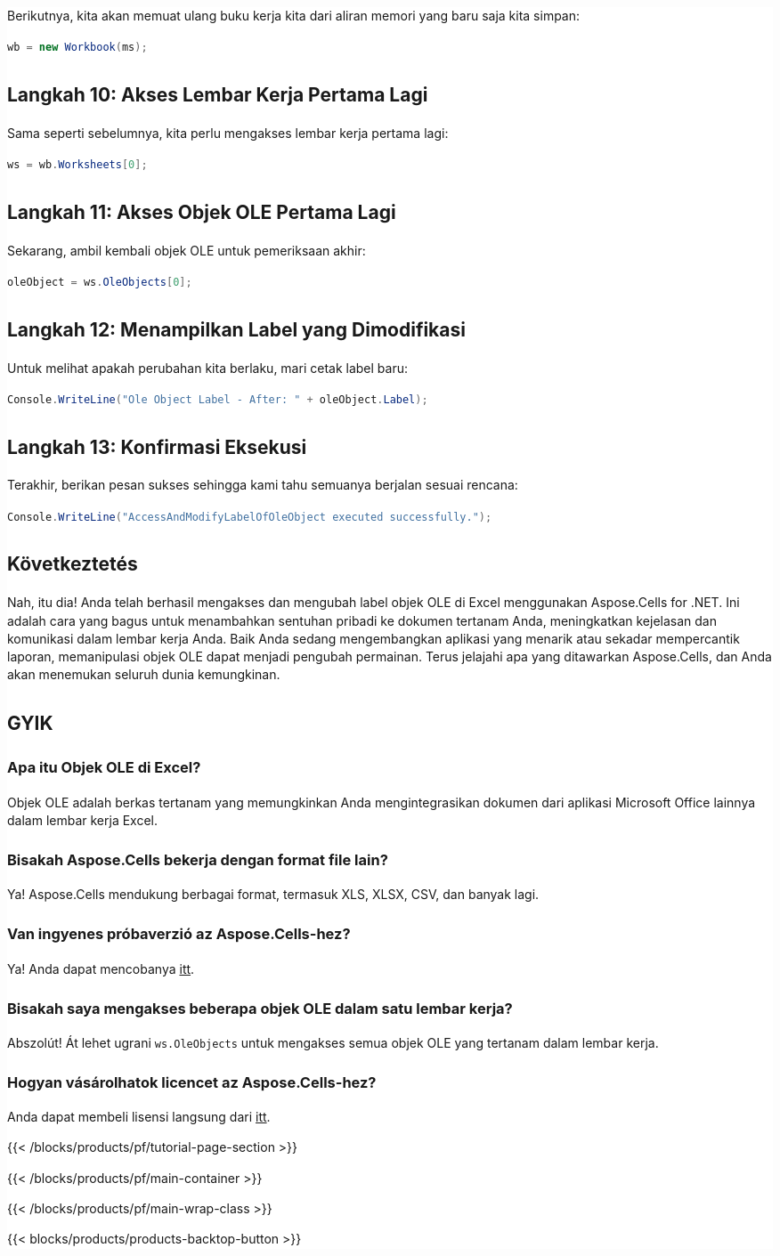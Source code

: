 Berikutnya, kita akan memuat ulang buku kerja kita dari aliran memori yang baru saja kita simpan:
```csharp
wb = new Workbook(ms);
```
## Langkah 10: Akses Lembar Kerja Pertama Lagi 
Sama seperti sebelumnya, kita perlu mengakses lembar kerja pertama lagi:
```csharp
ws = wb.Worksheets[0];
```
## Langkah 11: Akses Objek OLE Pertama Lagi
Sekarang, ambil kembali objek OLE untuk pemeriksaan akhir:
```csharp
oleObject = ws.OleObjects[0];
```
## Langkah 12: Menampilkan Label yang Dimodifikasi 
Untuk melihat apakah perubahan kita berlaku, mari cetak label baru:
```csharp
Console.WriteLine("Ole Object Label - After: " + oleObject.Label);
```
## Langkah 13: Konfirmasi Eksekusi 
Terakhir, berikan pesan sukses sehingga kami tahu semuanya berjalan sesuai rencana:
```csharp
Console.WriteLine("AccessAndModifyLabelOfOleObject executed successfully.");
```
## Következtetés 
Nah, itu dia! Anda telah berhasil mengakses dan mengubah label objek OLE di Excel menggunakan Aspose.Cells for .NET. Ini adalah cara yang bagus untuk menambahkan sentuhan pribadi ke dokumen tertanam Anda, meningkatkan kejelasan dan komunikasi dalam lembar kerja Anda. 
Baik Anda sedang mengembangkan aplikasi yang menarik atau sekadar mempercantik laporan, memanipulasi objek OLE dapat menjadi pengubah permainan. Terus jelajahi apa yang ditawarkan Aspose.Cells, dan Anda akan menemukan seluruh dunia kemungkinan.
## GYIK
### Apa itu Objek OLE di Excel?  
Objek OLE adalah berkas tertanam yang memungkinkan Anda mengintegrasikan dokumen dari aplikasi Microsoft Office lainnya dalam lembar kerja Excel.
### Bisakah Aspose.Cells bekerja dengan format file lain?  
Ya! Aspose.Cells mendukung berbagai format, termasuk XLS, XLSX, CSV, dan banyak lagi.
### Van ingyenes próbaverzió az Aspose.Cells-hez?  
Ya! Anda dapat mencobanya [itt](https://releases.aspose.com/).
### Bisakah saya mengakses beberapa objek OLE dalam satu lembar kerja?  
Abszolút! Át lehet ugrani `ws.OleObjects` untuk mengakses semua objek OLE yang tertanam dalam lembar kerja.
### Hogyan vásárolhatok licencet az Aspose.Cells-hez?  
Anda dapat membeli lisensi langsung dari [itt](https://purchase.aspose.com/buy).

{{< /blocks/products/pf/tutorial-page-section >}}

{{< /blocks/products/pf/main-container >}}

{{< /blocks/products/pf/main-wrap-class >}}

{{< blocks/products/products-backtop-button >}}